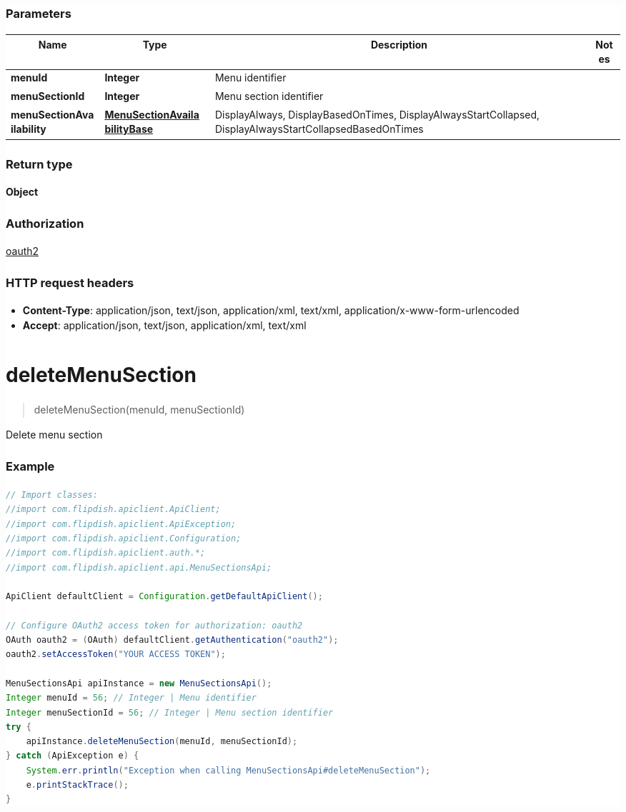 ### Parameters

Name | Type | Description  | Notes
------------- | ------------- | ------------- | -------------
 **menuId** | **Integer**| Menu identifier |
 **menuSectionId** | **Integer**| Menu section identifier |
 **menuSectionAvailability** | [**MenuSectionAvailabilityBase**](MenuSectionAvailabilityBase.md)| DisplayAlways, DisplayBasedOnTimes, DisplayAlwaysStartCollapsed, DisplayAlwaysStartCollapsedBasedOnTimes |

### Return type

**Object**

### Authorization

[oauth2](../README.md#oauth2)

### HTTP request headers

 - **Content-Type**: application/json, text/json, application/xml, text/xml, application/x-www-form-urlencoded
 - **Accept**: application/json, text/json, application/xml, text/xml

<a name="deleteMenuSection"></a>
# **deleteMenuSection**
> deleteMenuSection(menuId, menuSectionId)

Delete menu section

### Example
```java
// Import classes:
//import com.flipdish.apiclient.ApiClient;
//import com.flipdish.apiclient.ApiException;
//import com.flipdish.apiclient.Configuration;
//import com.flipdish.apiclient.auth.*;
//import com.flipdish.apiclient.api.MenuSectionsApi;

ApiClient defaultClient = Configuration.getDefaultApiClient();

// Configure OAuth2 access token for authorization: oauth2
OAuth oauth2 = (OAuth) defaultClient.getAuthentication("oauth2");
oauth2.setAccessToken("YOUR ACCESS TOKEN");

MenuSectionsApi apiInstance = new MenuSectionsApi();
Integer menuId = 56; // Integer | Menu identifier
Integer menuSectionId = 56; // Integer | Menu section identifier
try {
    apiInstance.deleteMenuSection(menuId, menuSectionId);
} catch (ApiException e) {
    System.err.println("Exception when calling MenuSectionsApi#deleteMenuSection");
    e.printStackTrace();
}
```

